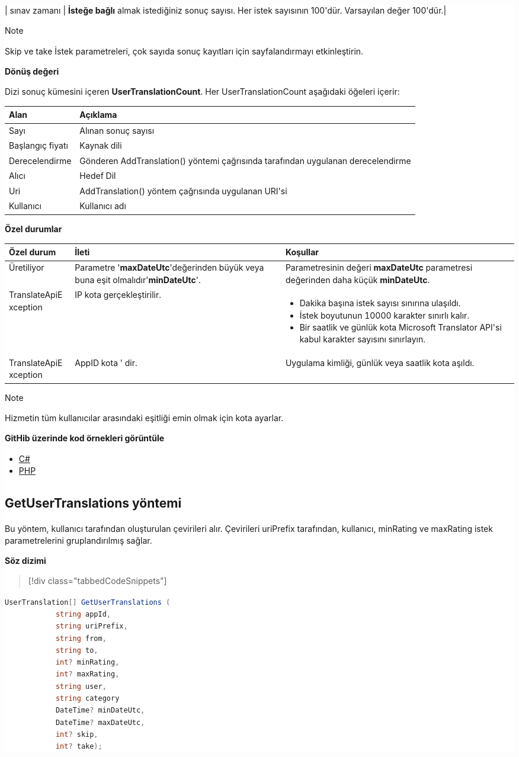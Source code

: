 | sınav zamanı | **İsteğe bağlı** almak istediğiniz sonuç sayısı. Her istek sayısının 100'dür. Varsayılan değer 100'dür.|

> [!NOTE]
> Skip ve take İstek parametreleri, çok sayıda sonuç kayıtları için sayfalandırmayı etkinleştirin.

**Dönüş değeri**

Dizi sonuç kümesini içeren **UserTranslationCount**. Her UserTranslationCount aşağıdaki öğeleri içerir:

| Alan | Açıklama |
|:---|:---|
| Sayı| Alınan sonuç sayısı|
| Başlangıç fiyatı | Kaynak dili|
| Derecelendirme| Gönderen AddTranslation() yöntemi çağrısında tarafından uygulanan derecelendirme|
| Alıcı| Hedef Dil|
| Uri| AddTranslation() yöntem çağrısında uygulanan URI'si|
| Kullanıcı| Kullanıcı adı|

**Özel durumlar**

| Özel durum | İleti | Koşullar |
|:---|:---|:---|
| Üretiliyor | Parametre '**maxDateUtc**'değerinden büyük veya buna eşit olmalıdır'**minDateUtc**'.| Parametresinin değeri **maxDateUtc** parametresi değerinden daha küçük **minDateUtc**.|
| TranslateApiException | IP kota gerçekleştirilir.| <ul><li>Dakika başına istek sayısı sınırına ulaşıldı.</li><li>İstek boyutunun 10000 karakter sınırlı kalır.</li><li>Bir saatlik ve günlük kota Microsoft Translator API'si kabul karakter sayısını sınırlayın.</li></ul>|
| TranslateApiException | AppID kota ' dir.| Uygulama kimliği, günlük veya saatlik kota aşıldı.|

> [!NOTE]
> Hizmetin tüm kullanıcılar arasındaki eşitliği emin olmak için kota ayarlar.

**GitHib üzerinde kod örnekleri görüntüle**
* [C#](https://github.com/MicrosoftTranslator/Documentation-Code-TextAPI/blob/master/ctf/ctf-getusertranslationcounts-example-csharp.md)
* [PHP](https://github.com/MicrosoftTranslator/Documentation-Code-TextAPI/blob/master/ctf/ctf-getusertranslationcounts-example-php.md)

## <a name="getusertranslations-method"></a>GetUserTranslations yöntemi

Bu yöntem, kullanıcı tarafından oluşturulan çevirileri alır. Çevirileri uriPrefix tarafından, kullanıcı, minRating ve maxRating istek parametrelerini gruplandırılmış sağlar.

**Söz dizimi**

> [!div class="tabbedCodeSnippets"]
```cs
UserTranslation[] GetUserTranslations (
            string appId,
            string uriPrefix,
            string from,
            string to,
            int? minRating,
            int? maxRating,
            string user,
            string category
            DateTime? minDateUtc,
            DateTime? maxDateUtc,
            int? skip,
            int? take);
```
